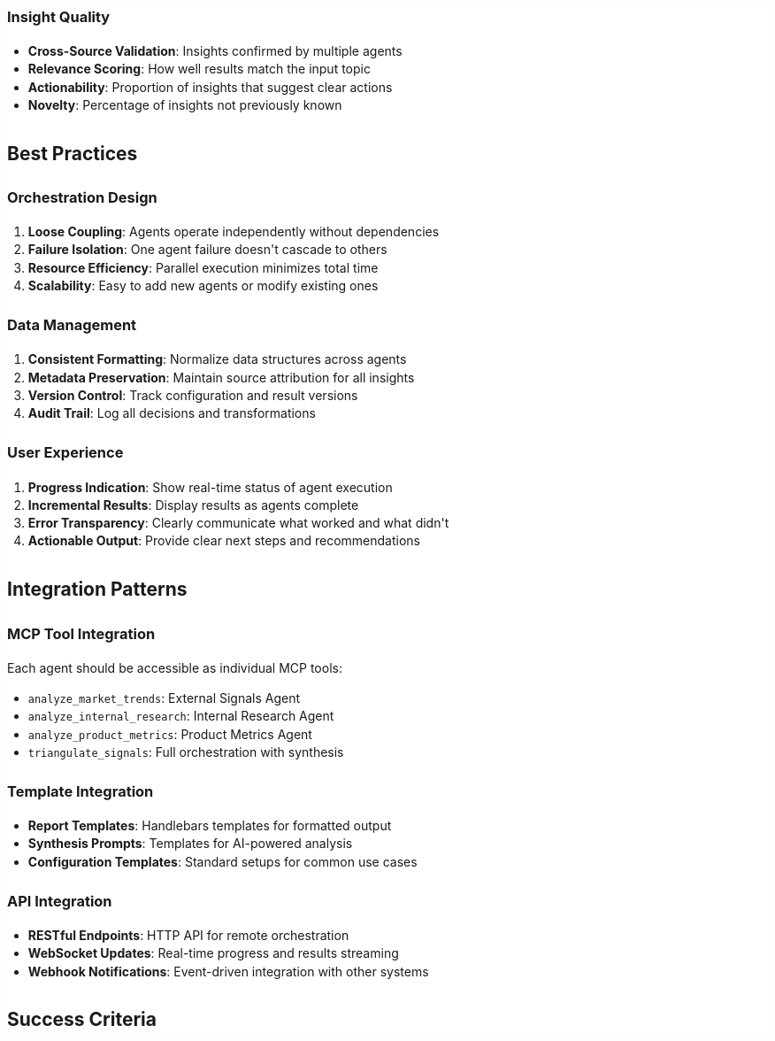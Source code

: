 ### Insight Quality
- **Cross-Source Validation**: Insights confirmed by multiple agents
- **Relevance Scoring**: How well results match the input topic
- **Actionability**: Proportion of insights that suggest clear actions
- **Novelty**: Percentage of insights not previously known

## Best Practices

### Orchestration Design
1. **Loose Coupling**: Agents operate independently without dependencies
2. **Failure Isolation**: One agent failure doesn't cascade to others
3. **Resource Efficiency**: Parallel execution minimizes total time
4. **Scalability**: Easy to add new agents or modify existing ones

### Data Management
1. **Consistent Formatting**: Normalize data structures across agents
2. **Metadata Preservation**: Maintain source attribution for all insights
3. **Version Control**: Track configuration and result versions
4. **Audit Trail**: Log all decisions and transformations

### User Experience
1. **Progress Indication**: Show real-time status of agent execution
2. **Incremental Results**: Display results as agents complete
3. **Error Transparency**: Clearly communicate what worked and what didn't
4. **Actionable Output**: Provide clear next steps and recommendations

## Integration Patterns

### MCP Tool Integration
Each agent should be accessible as individual MCP tools:
- `analyze_market_trends`: External Signals Agent
- `analyze_internal_research`: Internal Research Agent  
- `analyze_product_metrics`: Product Metrics Agent
- `triangulate_signals`: Full orchestration with synthesis

### Template Integration
- **Report Templates**: Handlebars templates for formatted output
- **Synthesis Prompts**: Templates for AI-powered analysis
- **Configuration Templates**: Standard setups for common use cases

### API Integration
- **RESTful Endpoints**: HTTP API for remote orchestration
- **WebSocket Updates**: Real-time progress and results streaming
- **Webhook Notifications**: Event-driven integration with other systems

## Success Criteria
